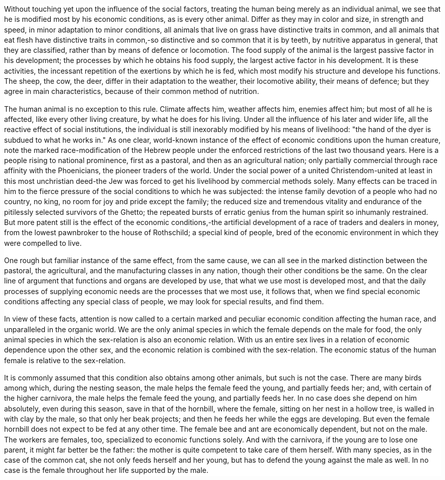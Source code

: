 Without touching yet upon the influence of the social factors, treating the human being merely as an individual animal, we see that he is modified most by his economic conditions, as is every other animal. Differ as they may in color and size, in strength and speed, in minor adaptation to minor conditions, all animals that live on grass have distinctive traits in common, and all animals that eat flesh have distinctive traits in common,-so distinctive and so common that it is by teeth, by nutritive apparatus in general, that they are classified, rather than by means of defence or locomotion. The food supply of the animal is the largest passive factor in his development; the processes by which he obtains his food supply, the largest active factor in his development. It is these activities, the incessant repetition of the exertions by which he is fed, which most modify his structure and develope his functions. The sheep, the cow, the deer, differ in their adaptation to the weather, their locomotive ability, their means of defence; but they agree in main characteristics, because of their common method of nutrition.

The human animal is no exception to this rule. Climate affects him, weather affects him, enemies affect him; but most of all he is affected, like every other living creature, by what he does for his living. Under all the influence of his later and wider life, all the reactive effect of social institutions, the individual is still inexorably modified by his means of livelihood: "the hand of the dyer is subdued to what he works in." As one clear, world-known instance of the effect of economic conditions upon the human creature, note the marked race-modification of the Hebrew people under the enforced restrictions of the last two thousand years. Here is a people rising to national prominence, first as a pastoral, and then as an agricultural nation; only partially commercial through race affinity with the Phoenicians, the pioneer traders of the world. Under the social power of a united Christendom-united at least in this most unchristian deed-the Jew was forced to get his livelihood by commercial methods solely. Many effects can be traced in him to the fierce pressure of the social conditions to which he was subjected: the intense family devotion of a people who had no country, no king, no room for joy and pride except the family; the reduced size and tremendous vitality and endurance of the pitilessly selected survivors of the Ghetto; the repeated bursts of erratic genius from the human spirit so inhumanly restrained. But more patent still is the effect of the economic conditions,-the artificial development of a race of traders and dealers in money, from the lowest pawnbroker to the house of Rothschild; a special kind of people, bred of the economic environment in which they were compelled to live.

One rough but familiar instance of the same effect, from the same cause, we can all see in the marked distinction between the pastoral, the agricultural, and the manufacturing classes in any nation, though their other conditions be the same. On the clear line of argument that functions and organs are developed by use, that what we use most is developed most, and that the daily processes of supplying economic needs are the processes that we most use, it follows that, when we find special economic conditions affecting any special class of people, we may look for special results, and find them.

In view of these facts, attention is now called to a certain marked and peculiar economic condition affecting the human race, and unparalleled in the organic world. We are the only animal species in which the female depends on the male for food, the only animal species in which the sex-relation is also an economic relation. With us an entire sex lives in a relation of economic dependence upon the other sex, and the economic relation is combined with the sex-relation. The economic status of the human female is relative to the sex-relation.

It is commonly assumed that this condition also obtains among other animals, but such is not the case. There are many birds among which, during the nesting season, the male helps the female feed the young, and partially feeds her; and, with certain of the higher carnivora, the male helps the female feed the young, and partially feeds her. In no case does she depend on him absolutely, even during this season, save in that of the hornbill, where the female, sitting on her nest in a hollow tree, is walled in with clay by the male, so that only her beak projects; and then he feeds her while the eggs are developing. But even the female hornbill does not expect to be fed at any other time. The female bee and ant are economically dependent, but not on the male. The workers are females, too, specialized to economic functions solely. And with the carnivora, if the young are to lose one parent, it might far better be the father: the mother is quite competent to take care of them herself. With many species, as in the case of the common cat, she not only feeds herself and her young, but has to defend the young against the male as well. In no case is the female throughout her life supported by the male.
